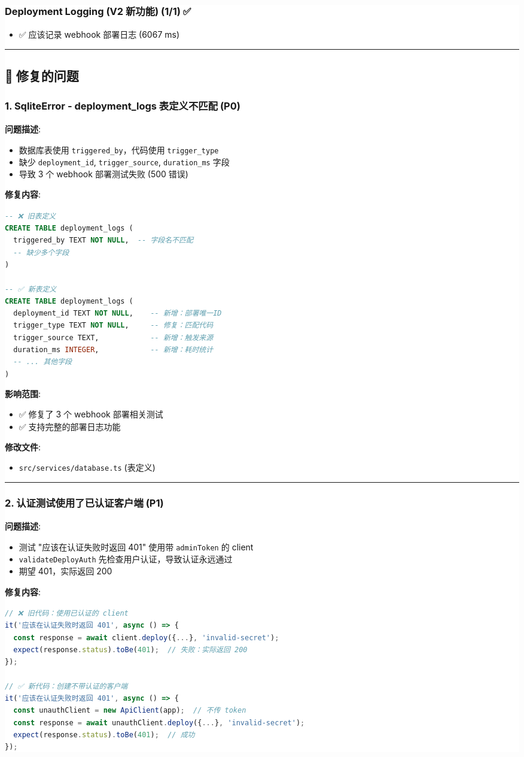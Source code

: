### Deployment Logging (V2 新功能) (1/1) ✅
- ✅ 应该记录 webhook 部署日志 (6067 ms)

---

## 🐛 修复的问题

### 1. SqliteError - deployment_logs 表定义不匹配 (P0)

**问题描述**:
- 数据库表使用 `triggered_by`，代码使用 `trigger_type`
- 缺少 `deployment_id`, `trigger_source`, `duration_ms` 字段
- 导致 3 个 webhook 部署测试失败 (500 错误)

**修复内容**:
```sql
-- ❌ 旧表定义
CREATE TABLE deployment_logs (
  triggered_by TEXT NOT NULL,  -- 字段名不匹配
  -- 缺少多个字段
)

-- ✅ 新表定义
CREATE TABLE deployment_logs (
  deployment_id TEXT NOT NULL,    -- 新增：部署唯一ID
  trigger_type TEXT NOT NULL,     -- 修复：匹配代码
  trigger_source TEXT,            -- 新增：触发来源
  duration_ms INTEGER,            -- 新增：耗时统计
  -- ... 其他字段
)
```

**影响范围**:
- ✅ 修复了 3 个 webhook 部署相关测试
- ✅ 支持完整的部署日志功能

**修改文件**:
- `src/services/database.ts` (表定义)

---

### 2. 认证测试使用了已认证客户端 (P1)

**问题描述**:
- 测试 "应该在认证失败时返回 401" 使用带 `adminToken` 的 client
- `validateDeployAuth` 先检查用户认证，导致认证永远通过
- 期望 401，实际返回 200

**修复内容**:
```typescript
// ❌ 旧代码：使用已认证的 client
it('应该在认证失败时返回 401', async () => {
  const response = await client.deploy({...}, 'invalid-secret');
  expect(response.status).toBe(401);  // 失败：实际返回 200
});

// ✅ 新代码：创建不带认证的客户端
it('应该在认证失败时返回 401', async () => {
  const unauthClient = new ApiClient(app);  // 不传 token
  const response = await unauthClient.deploy({...}, 'invalid-secret');
  expect(response.status).toBe(401);  // 成功
});
```
